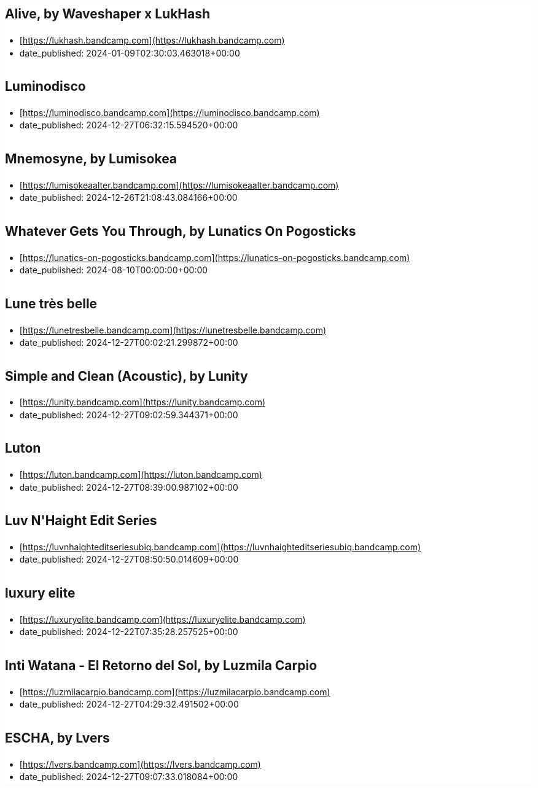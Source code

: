  ## Alive, by Waveshaper x LukHash
 - [https://lukhash.bandcamp.com](https://lukhash.bandcamp.com)
 - date_published: 2024-01-09T02:30:03.463018+00:00

 ## Luminodisco
 - [https://luminodisco.bandcamp.com](https://luminodisco.bandcamp.com)
 - date_published: 2024-12-27T06:32:15.594520+00:00

 ## Mnemosyne, by Lumisokea
 - [https://lumisokeaalter.bandcamp.com](https://lumisokeaalter.bandcamp.com)
 - date_published: 2024-12-26T21:08:43.084166+00:00

 ## Whatever Gets You Through, by Lunatics On Pogosticks
 - [https://lunatics-on-pogosticks.bandcamp.com](https://lunatics-on-pogosticks.bandcamp.com)
 - date_published: 2024-08-10T00:00:00+00:00

 ## Lune très belle
 - [https://lunetresbelle.bandcamp.com](https://lunetresbelle.bandcamp.com)
 - date_published: 2024-12-27T00:02:21.299872+00:00

 ## Simple and Clean (Acoustic), by Lunity
 - [https://lunity.bandcamp.com](https://lunity.bandcamp.com)
 - date_published: 2024-12-27T09:02:59.344371+00:00

 ## Luton
 - [https://luton.bandcamp.com](https://luton.bandcamp.com)
 - date_published: 2024-12-27T08:39:00.987102+00:00

 ## Luv N'Haight Edit Series
 - [https://luvnhaighteditseriesubiq.bandcamp.com](https://luvnhaighteditseriesubiq.bandcamp.com)
 - date_published: 2024-12-27T08:50:50.014609+00:00

 ## luxury elite
 - [https://luxuryelite.bandcamp.com](https://luxuryelite.bandcamp.com)
 - date_published: 2024-12-22T07:35:28.257525+00:00

 ## Inti Watana - El Retorno del Sol, by Luzmila Carpio
 - [https://luzmilacarpio.bandcamp.com](https://luzmilacarpio.bandcamp.com)
 - date_published: 2024-12-27T04:29:32.491502+00:00

 ## ESCHA, by Lvers
 - [https://lvers.bandcamp.com](https://lvers.bandcamp.com)
 - date_published: 2024-12-27T09:07:33.018084+00:00
